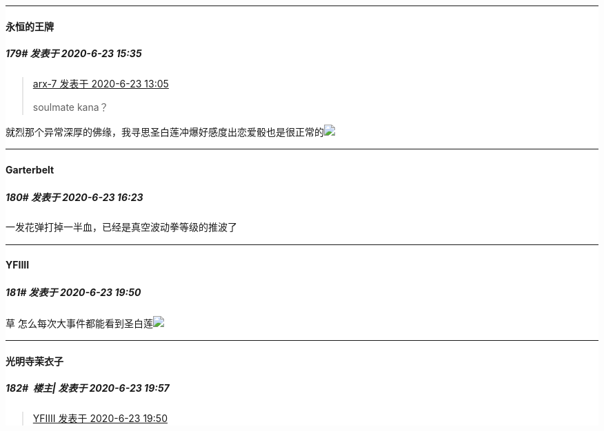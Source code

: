 





-----

####  永恒的王牌  
##### 179#       发表于 2020-6-23 15:35



<blockquote><a href="httphttps://bbs.saraba1st.com/2b/forum.php?mod=redirect&amp;goto=findpost&amp;pid=47917939&amp;ptid=1940397" target="_blank">arx-7 发表于 2020-6-23 13:05</a>

soulmate kana？</blockquote>
就烈那个异常深厚的佛缘，我寻思圣白莲冲爆好感度出恋爱骰也是很正常的<img src="https://static.saraba1st.com/image/smiley/face2017/245.png" referrerpolicy="no-referrer">







-----

####  Garterbelt  
##### 180#       发表于 2020-6-23 16:23




一发花弹打掉一半血，已经是真空波动拳等级的推波了







-----

####  YFIIII  
##### 181#       发表于 2020-6-23 19:50




草 怎么每次大事件都能看到圣白莲<img src="https://static.saraba1st.com/image/smiley/face2017/067.png" referrerpolicy="no-referrer">







-----

####  光明寺茉衣子  
##### 182#         楼主| 发表于 2020-6-23 19:57



<blockquote><a href="httphttps://bbs.saraba1st.com/2b/forum.php?mod=redirect&amp;goto=findpost&amp;pid=47923438&amp;ptid=1940397" target="_blank">YFIIII 发表于 2020-6-23 19:50</a>
